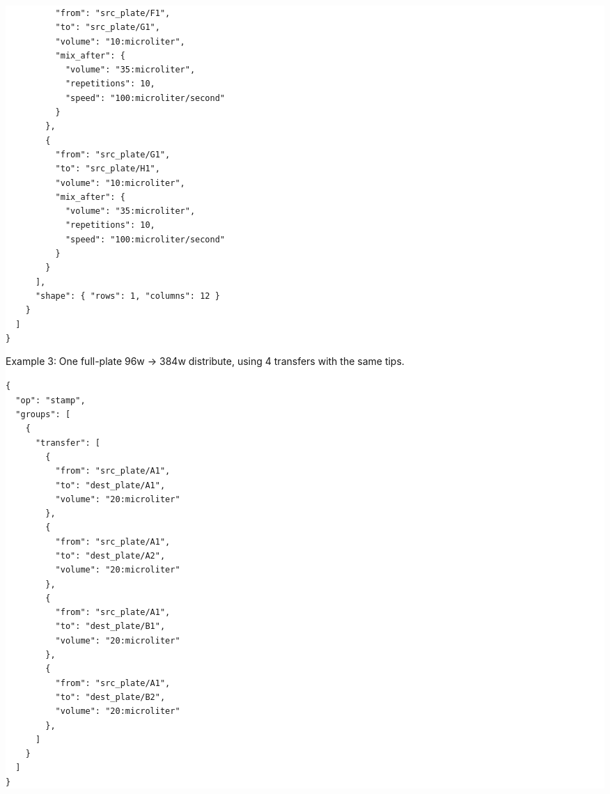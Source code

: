 ```
          "from": "src_plate/F1",
          "to": "src_plate/G1",
          "volume": "10:microliter",
          "mix_after": {
            "volume": "35:microliter",
            "repetitions": 10,
            "speed": "100:microliter/second"
          }
        },
        {
          "from": "src_plate/G1",
          "to": "src_plate/H1",
          "volume": "10:microliter",
          "mix_after": {
            "volume": "35:microliter",
            "repetitions": 10,
            "speed": "100:microliter/second"
          }
        }
      ],
      "shape": { "rows": 1, "columns": 12 }
    }
  ]
}
```

Example 3: One full-plate 96w -> 384w distribute, using 4 transfers with the same tips.

```
{
  "op": "stamp",
  "groups": [
    {
      "transfer": [
        {
          "from": "src_plate/A1",
          "to": "dest_plate/A1",
          "volume": "20:microliter"
        },
        {
          "from": "src_plate/A1",
          "to": "dest_plate/A2",
          "volume": "20:microliter"
        },
        {
          "from": "src_plate/A1",
          "to": "dest_plate/B1",
          "volume": "20:microliter"
        },
        {
          "from": "src_plate/A1",
          "to": "dest_plate/B2",
          "volume": "20:microliter"
        },
      ]
    }
  ]
}
```
